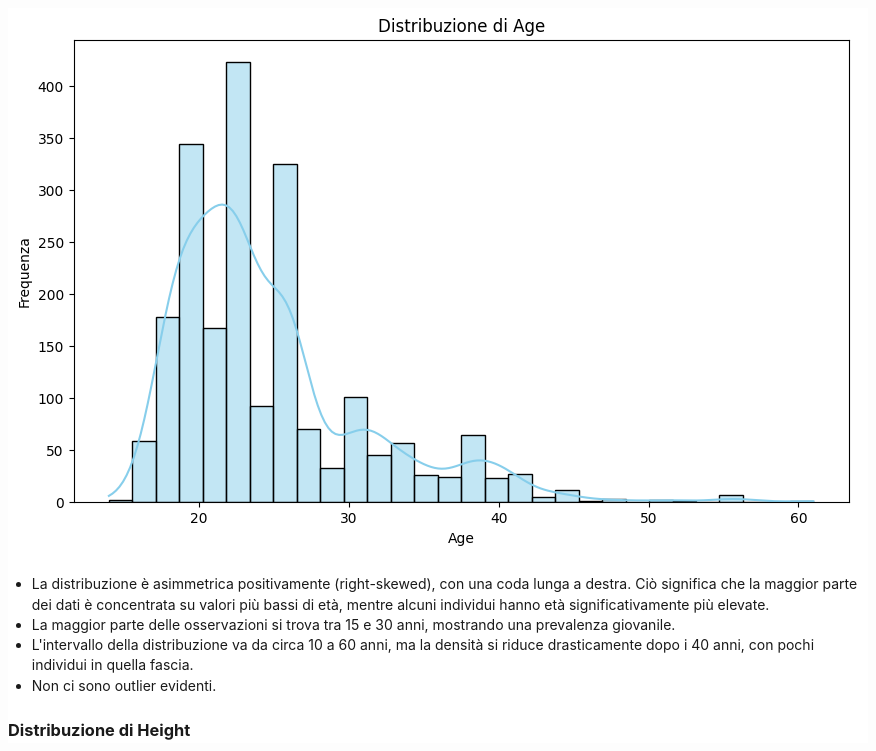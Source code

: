 ![Distribuzione di Age](img/analisi/distribuzione_age.png)

- La distribuzione è asimmetrica positivamente (right-skewed), con una coda lunga a destra. Ciò significa che la maggior parte dei dati è concentrata su valori più bassi di età, mentre alcuni individui hanno età significativamente più elevate.
- La maggior parte delle osservazioni si trova tra 15 e 30 anni, mostrando una prevalenza giovanile.
- L'intervallo della distribuzione va da circa 10 a 60 anni, ma la densità si riduce drasticamente dopo i 40 anni, con pochi individui in quella fascia.
- Non ci sono outlier evidenti.

### Distribuzione di Height
